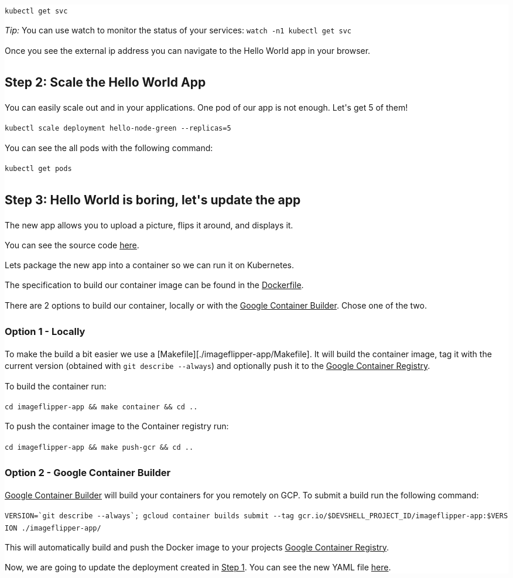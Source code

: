 `kubectl get svc`

*Tip:* You can use watch to monitor the status of your services: `watch -n1 kubectl get svc`

Once you see the external ip address you can navigate to the Hello World app in your browser.

## Step 2: Scale the Hello World App

You can easily scale out and in your applications. 
One pod of our app is not enough. Let's get 5 of them!

`kubectl scale deployment hello-node-green --replicas=5`

You can see the all pods with the following command:

`kubectl get pods`

## Step 3: Hello World is boring, let's update the app

The new app allows you to upload a picture, flips it around, and displays it.

You can see the source code [here](./imageflipper-app/index.js).

Lets package the new app into a container so we can run it on Kubernetes.

The specification to build our container image can be found in the [Dockerfile](./imageflipper-app/Dockerfile).

There are 2 options to build our container, locally or with the [Google Container Builder](https://cloud.google.com/container-builder). Chose one of the two.

### Option 1 - Locally

To make the build a bit easier we use a [Makefile][./imageflipper-app/Makefile]. It will build the container image, tag it with the current version (obtained with `git describe --always`) and optionally push it to the [Google Container Registry](https://gcr.io).

To build the container run:

`cd imageflipper-app && make container && cd ..`

To push the container image to the Container registry run:

`cd imageflipper-app && make push-gcr && cd ..`

### Option 2 - Google Container Builder

[Google Container Builder](https://cloud.google.com/container-builder) will build your containers for you remotely on GCP. To submit a build run the following command:

``VERSION=`git describe --always`; gcloud container builds submit --tag gcr.io/$DEVSHELL_PROJECT_ID/imageflipper-app:$VERSION ./imageflipper-app/``

This will automatically build and push the Docker image to your projects [Google Container Registry](https://gcr.io).

Now, we are going to update the deployment created in [Step 1](#step-1:-create-cluster-and-deploy-hello-world). You can see the new YAML file [here](/02-rolling-update/deployment.yaml.template).

